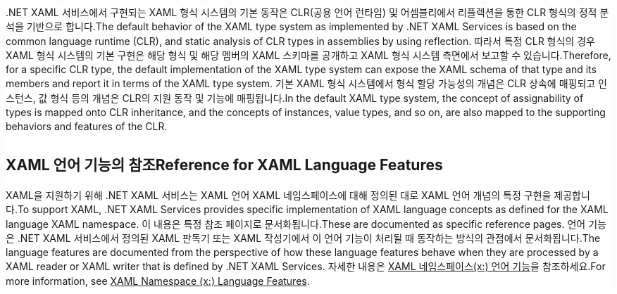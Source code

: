 <span data-ttu-id="96cbf-182">.NET XAML 서비스에서 구현되는 XAML 형식 시스템의 기본 동작은 CLR(공용 언어 런타임) 및 어셈블리에서 리플렉션을 통한 CLR 형식의 정적 분석을 기반으로 합니다.</span><span class="sxs-lookup"><span data-stu-id="96cbf-182">The default behavior of the XAML type system as implemented by .NET XAML Services is based on the common language runtime (CLR), and static analysis of CLR types in assemblies by using reflection.</span></span> <span data-ttu-id="96cbf-183">따라서 특정 CLR 형식의 경우 XAML 형식 시스템의 기본 구현은 해당 형식 및 해당 멤버의 XAML 스키마를 공개하고 XAML 형식 시스템 측면에서 보고할 수 있습니다.</span><span class="sxs-lookup"><span data-stu-id="96cbf-183">Therefore, for a specific CLR type, the default implementation of the XAML type system can expose the XAML schema of that type and its members and report it in terms of the XAML type system.</span></span> <span data-ttu-id="96cbf-184">기본 XAML 형식 시스템에서 형식 할당 가능성의 개념은 CLR 상속에 매핑되고 인스턴스, 값 형식 등의 개념은 CLR의 지원 동작 및 기능에 매핑됩니다.</span><span class="sxs-lookup"><span data-stu-id="96cbf-184">In the default XAML type system, the concept of assignability of types is mapped onto CLR inheritance, and the concepts of instances, value types, and so on, are also mapped to the supporting behaviors and features of the CLR.</span></span>

## <a name="reference-for-xaml-language-features"></a><span data-ttu-id="96cbf-185">XAML 언어 기능의 참조</span><span class="sxs-lookup"><span data-stu-id="96cbf-185">Reference for XAML Language Features</span></span>

<span data-ttu-id="96cbf-186">XAML을 지원하기 위해 .NET XAML 서비스는 XAML 언어 XAML 네임스페이스에 대해 정의된 대로 XAML 언어 개념의 특정 구현을 제공합니다.</span><span class="sxs-lookup"><span data-stu-id="96cbf-186">To support XAML, .NET XAML Services provides specific implementation of XAML language concepts as defined for the XAML language XAML namespace.</span></span> <span data-ttu-id="96cbf-187">이 내용은 특정 참조 페이지로 문서화됩니다.</span><span class="sxs-lookup"><span data-stu-id="96cbf-187">These are documented as specific reference pages.</span></span> <span data-ttu-id="96cbf-188">언어 기능은 .NET XAML 서비스에서 정의된 XAML 판독기 또는 XAML 작성기에서 이 언어 기능이 처리될 때 동작하는 방식의 관점에서 문서화됩니다.</span><span class="sxs-lookup"><span data-stu-id="96cbf-188">The language features are documented from the perspective of how these language features behave when they are processed by a XAML reader or XAML writer that is defined by .NET XAML Services.</span></span> <span data-ttu-id="96cbf-189">자세한 내용은 [XAML 네임스페이스(x:) 언어 기능](namespace-language-features.md)을 참조하세요.</span><span class="sxs-lookup"><span data-stu-id="96cbf-189">For more information, see [XAML Namespace (x:) Language Features](namespace-language-features.md).</span></span>
